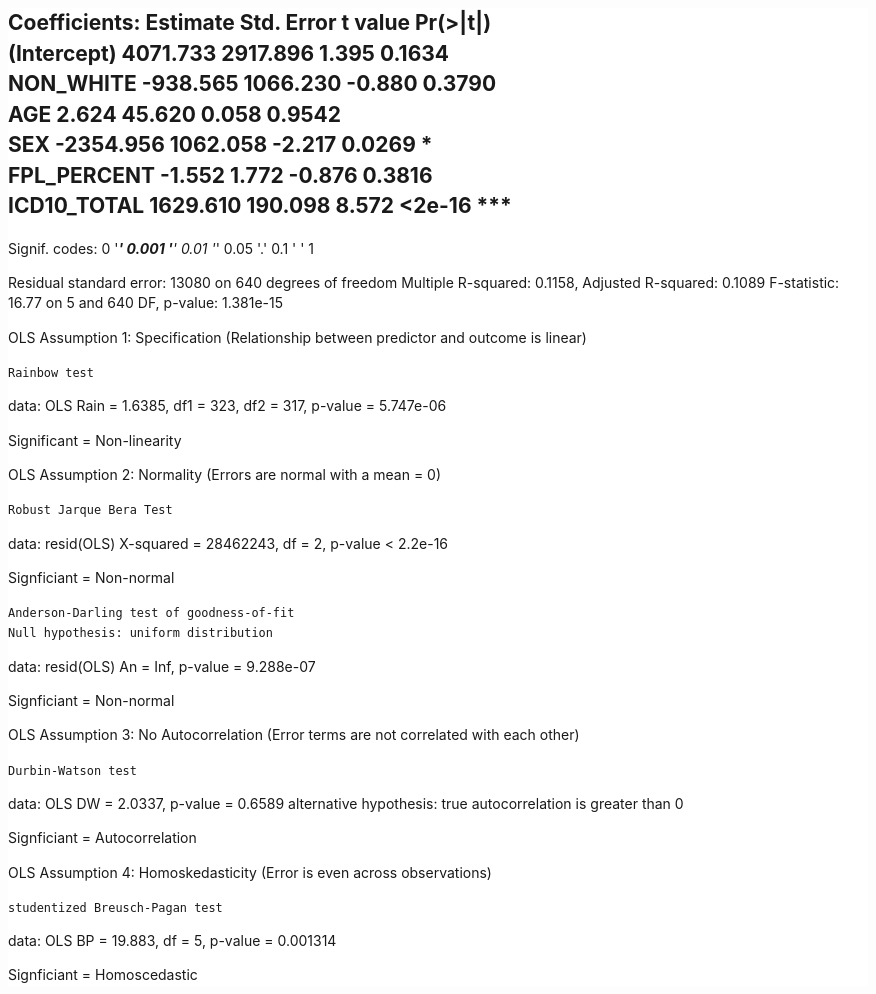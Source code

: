 Coefficients:
             Estimate Std. Error t value Pr(>|t|)    
(Intercept)  4071.733   2917.896   1.395   0.1634    
NON_WHITE    -938.565   1066.230  -0.880   0.3790    
AGE             2.624     45.620   0.058   0.9542    
SEX         -2354.956   1062.058  -2.217   0.0269 *  
FPL_PERCENT    -1.552      1.772  -0.876   0.3816    
ICD10_TOTAL  1629.610    190.098   8.572   <2e-16 ***
---
Signif. codes:  0 '***' 0.001 '**' 0.01 '*' 0.05 '.' 0.1 ' ' 1

Residual standard error: 13080 on 640 degrees of freedom
Multiple R-squared:  0.1158,	Adjusted R-squared:  0.1089 
F-statistic: 16.77 on 5 and 640 DF,  p-value: 1.381e-15

OLS Assumption 1: Specification (Relationship between predictor and outcome is linear) 

	Rainbow test

data:  OLS
Rain = 1.6385, df1 = 323, df2 = 317, p-value = 5.747e-06

Significant = Non-linearity

OLS Assumption 2:  Normality (Errors are normal with a mean = 0) 

	Robust Jarque Bera Test

data:  resid(OLS)
X-squared = 28462243, df = 2, p-value < 2.2e-16

Signficiant = Non-normal


	Anderson-Darling test of goodness-of-fit
	Null hypothesis: uniform distribution

data:  resid(OLS)
An = Inf, p-value = 9.288e-07

Signficiant = Non-normal

OLS Assumption 3: No Autocorrelation (Error terms are not correlated with each other) 

	Durbin-Watson test

data:  OLS
DW = 2.0337, p-value = 0.6589
alternative hypothesis: true autocorrelation is greater than 0

Signficiant = Autocorrelation

OLS Assumption 4: Homoskedasticity (Error is even across observations) 

	studentized Breusch-Pagan test

data:  OLS
BP = 19.883, df = 5, p-value = 0.001314

Signficiant = Homoscedastic
